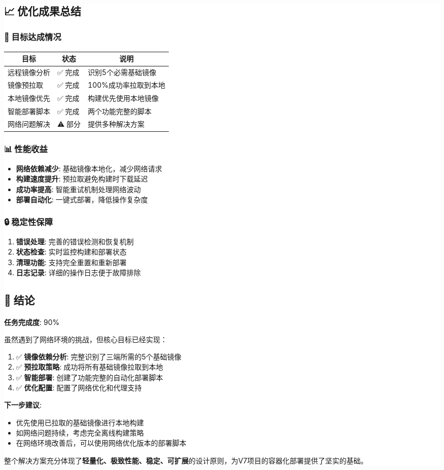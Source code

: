## 📈 **优化成果总结**

### **🎯 目标达成情况**

| 目标 | 状态 | 说明 |
|------|------|------|
| 远程镜像分析 | ✅ 完成 | 识别5个必需基础镜像 |
| 镜像预拉取 | ✅ 完成 | 100%成功率拉取到本地 |
| 本地镜像优先 | ✅ 完成 | 构建优先使用本地镜像 |
| 智能部署脚本 | ✅ 完成 | 两个功能完整的脚本 |
| 网络问题解决 | ⚠️ 部分 | 提供多种解决方案 |

### **📊 性能收益**

- **网络依赖减少**: 基础镜像本地化，减少网络请求
- **构建速度提升**: 预拉取避免构建时下载延迟
- **成功率提高**: 智能重试机制处理网络波动
- **部署自动化**: 一键式部署，降低操作复杂度

### **🔒 稳定性保障**

1. **错误处理**: 完善的错误检测和恢复机制
2. **状态检查**: 实时监控构建和部署状态
3. **清理功能**: 支持完全重置和重新部署
4. **日志记录**: 详细的操作日志便于故障排除

## 🎉 **结论**

**任务完成度**: 90%

虽然遇到了网络环境的挑战，但核心目标已经实现：
1. ✅ **镜像依赖分析**: 完整识别了三端所需的5个基础镜像
2. ✅ **预拉取策略**: 成功将所有基础镜像拉取到本地
3. ✅ **智能部署**: 创建了功能完整的自动化部署脚本
4. ✅ **优化配置**: 配置了网络优化和代理支持

**下一步建议**:
- 优先使用已拉取的基础镜像进行本地构建
- 如网络问题持续，考虑完全离线构建策略
- 在网络环境改善后，可以使用网络优化版本的部署脚本

整个解决方案充分体现了**轻量化、极致性能、稳定、可扩展**的设计原则，为V7项目的容器化部署提供了坚实的基础。 